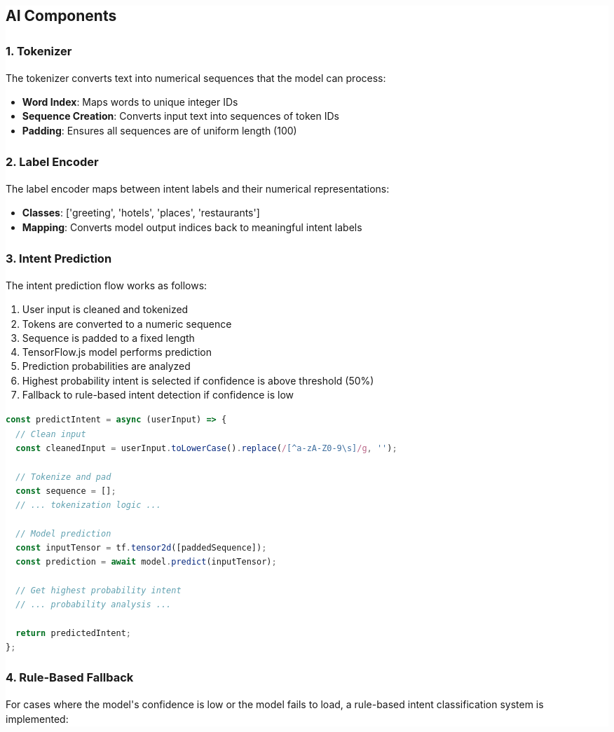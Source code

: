 ## AI Components

### 1. Tokenizer

The tokenizer converts text into numerical sequences that the model can process:

- **Word Index**: Maps words to unique integer IDs
- **Sequence Creation**: Converts input text into sequences of token IDs
- **Padding**: Ensures all sequences are of uniform length (100)

### 2. Label Encoder

The label encoder maps between intent labels and their numerical representations:

- **Classes**: ['greeting', 'hotels', 'places', 'restaurants']
- **Mapping**: Converts model output indices back to meaningful intent labels

### 3. Intent Prediction

The intent prediction flow works as follows:

1. User input is cleaned and tokenized
2. Tokens are converted to a numeric sequence
3. Sequence is padded to a fixed length
4. TensorFlow.js model performs prediction
5. Prediction probabilities are analyzed
6. Highest probability intent is selected if confidence is above threshold (50%)
7. Fallback to rule-based intent detection if confidence is low

```javascript
const predictIntent = async (userInput) => {
  // Clean input
  const cleanedInput = userInput.toLowerCase().replace(/[^a-zA-Z0-9\s]/g, '');
  
  // Tokenize and pad
  const sequence = [];
  // ... tokenization logic ...
  
  // Model prediction
  const inputTensor = tf.tensor2d([paddedSequence]);
  const prediction = await model.predict(inputTensor);
  
  // Get highest probability intent
  // ... probability analysis ...
  
  return predictedIntent;
};
```

### 4. Rule-Based Fallback

For cases where the model's confidence is low or the model fails to load, a rule-based intent classification system is implemented:

